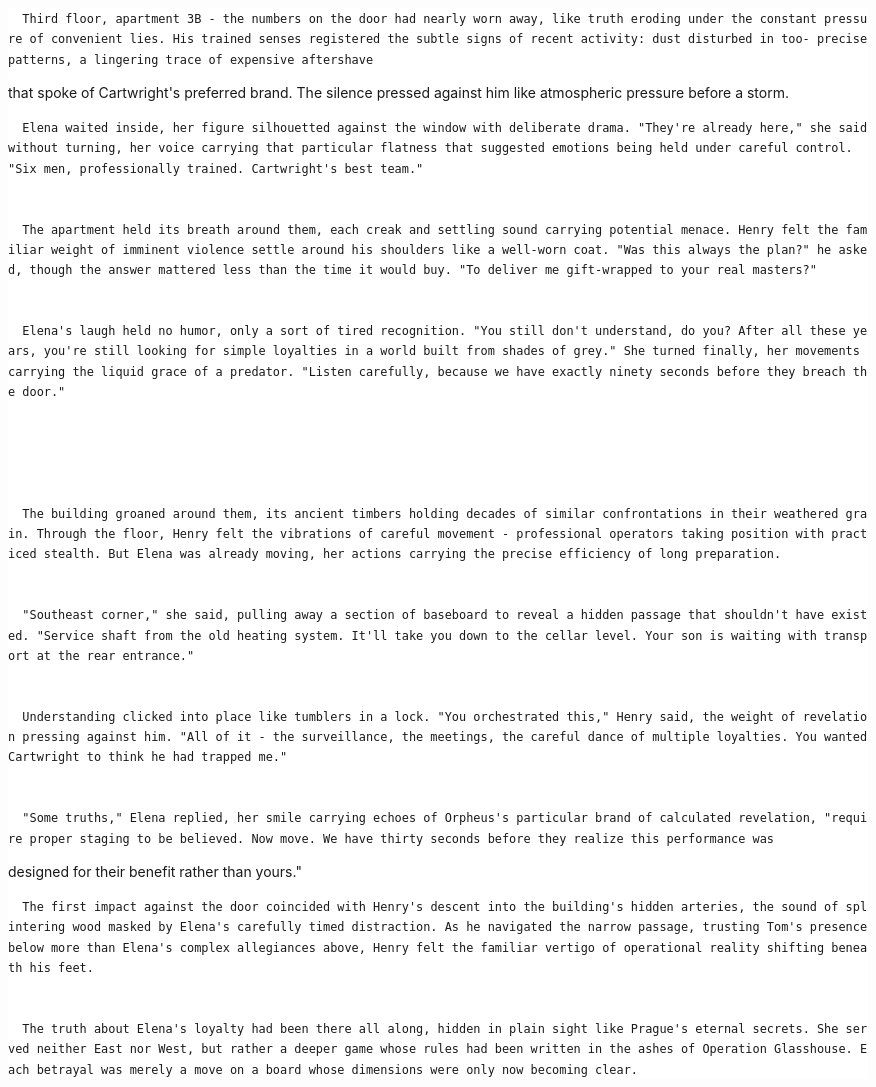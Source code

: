 
      Third floor, apartment 3B - the numbers on the door had nearly worn away, like truth eroding under the constant pressure of convenient lies. His trained senses registered the subtle signs of recent activity: dust disturbed in too- precise patterns, a lingering trace of expensive aftershave



that spoke of Cartwright's preferred brand. The silence pressed against him like atmospheric pressure before a storm.


      Elena waited inside, her figure silhouetted against the window with deliberate drama. "They're already here," she said without turning, her voice carrying that particular flatness that suggested emotions being held under careful control. "Six men, professionally trained. Cartwright's best team."


      The apartment held its breath around them, each creak and settling sound carrying potential menace. Henry felt the familiar weight of imminent violence settle around his shoulders like a well-worn coat. "Was this always the plan?" he asked, though the answer mattered less than the time it would buy. "To deliver me gift-wrapped to your real masters?"


      Elena's laugh held no humor, only a sort of tired recognition. "You still don't understand, do you? After all these years, you're still looking for simple loyalties in a world built from shades of grey." She turned finally, her movements carrying the liquid grace of a predator. "Listen carefully, because we have exactly ninety seconds before they breach the door."





      The building groaned around them, its ancient timbers holding decades of similar confrontations in their weathered grain. Through the floor, Henry felt the vibrations of careful movement - professional operators taking position with practiced stealth. But Elena was already moving, her actions carrying the precise efficiency of long preparation.


      "Southeast corner," she said, pulling away a section of baseboard to reveal a hidden passage that shouldn't have existed. "Service shaft from the old heating system. It'll take you down to the cellar level. Your son is waiting with transport at the rear entrance."


      Understanding clicked into place like tumblers in a lock. "You orchestrated this," Henry said, the weight of revelation pressing against him. "All of it - the surveillance, the meetings, the careful dance of multiple loyalties. You wanted Cartwright to think he had trapped me."


      "Some truths," Elena replied, her smile carrying echoes of Orpheus's particular brand of calculated revelation, "require proper staging to be believed. Now move. We have thirty seconds before they realize this performance was



designed for their benefit rather than yours."



      The first impact against the door coincided with Henry's descent into the building's hidden arteries, the sound of splintering wood masked by Elena's carefully timed distraction. As he navigated the narrow passage, trusting Tom's presence below more than Elena's complex allegiances above, Henry felt the familiar vertigo of operational reality shifting beneath his feet.


      The truth about Elena's loyalty had been there all along, hidden in plain sight like Prague's eternal secrets. She served neither East nor West, but rather a deeper game whose rules had been written in the ashes of Operation Glasshouse. Each betrayal was merely a move on a board whose dimensions were only now becoming clear.

